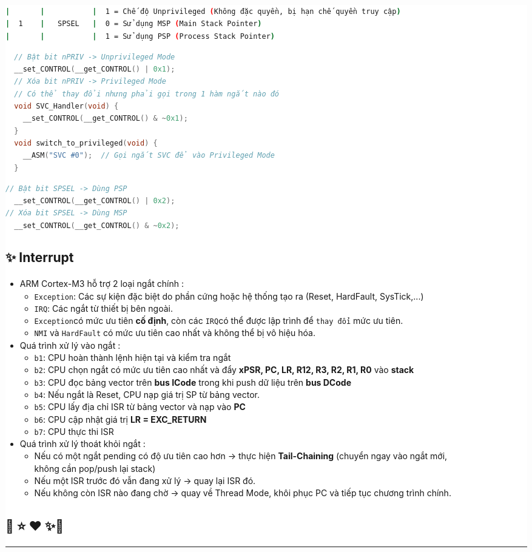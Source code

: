 ```sh
|       |           |  1 = Chế độ Unprivileged (Không đặc quyền, bị hạn chế quyền truy cập) 
|  1	|   SPSEL	|  0 = Sử dụng MSP (Main Stack Pointer) 
|       |           |  1 = Sử dụng PSP (Process Stack Pointer)
```
```c
  // Bật bit nPRIV -> Unprivileged Mode
  __set_CONTROL(__get_CONTROL() | 0x1);
  // Xóa bit nPRIV -> Privileged Mode
  // Có thể thay đổi nhưng phải gọi trong 1 hàm ngắt nào đó 
  void SVC_Handler(void) {
    __set_CONTROL(__get_CONTROL() & ~0x1);
  } 
  void switch_to_privileged(void) {
    __ASM("SVC #0");  // Gọi ngắt SVC để vào Privileged Mode
  }
```
```c
// Bật bit SPSEL -> Dùng PSP
  __set_CONTROL(__get_CONTROL() | 0x2);  
// Xóa bit SPSEL -> Dùng MSP
  __set_CONTROL(__get_CONTROL() & ~0x2);  
```
## ✨ Interrupt <br>

- ARM Cortex-M3 hỗ trợ 2 loại ngắt chính : <br>
    + `Exception`: Các sự kiện đặc biệt do phần cứng hoặc hệ thống tạo ra (Reset, HardFault, SysTick,...)
    + `IRQ`: Các ngắt từ thiết bị bên ngoài.
    + `Exception`có mức ưu tiên __cố định__, còn các `IRQ`có thể được lập trình để `thay đổi` mức ưu tiên.
    + `NMI` và `HardFault` có mức ưu tiên cao nhất và không thể bị vô hiệu hóa.
- Quá trình xử lý vào ngắt :
    + `b1`: CPU hoàn thành lệnh hiện tại và kiểm tra ngắt
    + `b2`: CPU chọn ngắt có mức ưu tiên cao nhất và đẩy __xPSR, PC, LR, R12, R3, R2, R1, R0__ vào __stack__
    + `b3`: CPU đọc bảng vector trên __bus ICode__ trong khi push dữ liệu trên __bus DCode__
    + `b4`: Nếu ngắt là Reset, CPU nạp giá trị SP từ bảng vector.
    + `b5`: CPU lấy địa chỉ ISR từ bảng vector và nạp vào __PC__
    + `b6`: CPU cập nhật giá trị __LR = EXC_RETURN__ 
    + `b7`: CPU thực thi ISR
- Quá trình xử lý thoát khỏi ngắt :
    + Nếu có một ngắt pending có độ ưu tiên cao hơn → thực hiện __Tail-Chaining__ (chuyển ngay vào ngắt mới, <br>
    không cần pop/push lại stack)
    + Nếu một ISR trước đó vẫn đang xử lý → quay lại ISR đó.
    + Nếu không còn ISR nào đang chờ → quay về Thread Mode, khôi phục PC và tiếp tục chương trình chính. <br>


##  🔧 ⭐️ ❤️ ✨🚀
---


